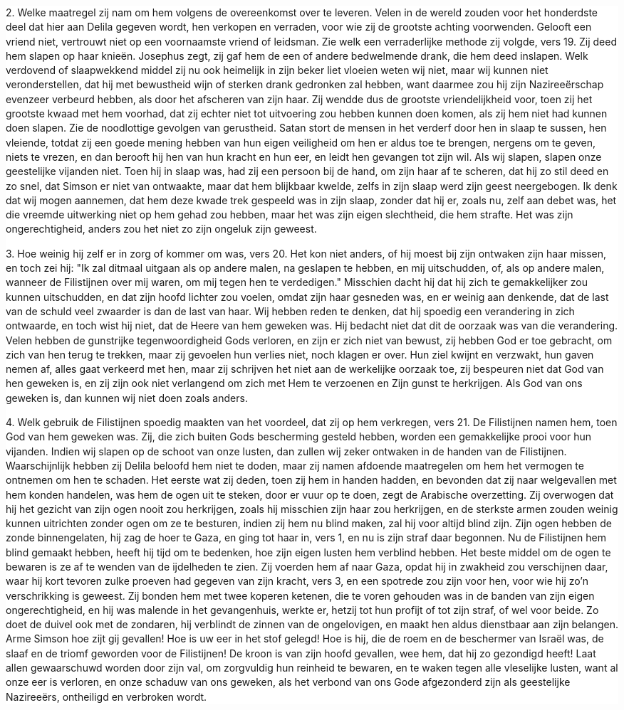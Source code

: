2\. Welke maatregel zij nam om hem volgens de overeenkomst over te leveren. Velen in de wereld zouden voor het honderdste deel dat hier aan Delila gegeven wordt, hen verkopen en verraden, voor wie zij de grootste achting voorwenden. Gelooft een vriend niet, vertrouwt niet op een voornaamste vriend of leidsman. Zie welk een verraderlijke methode zij volgde, vers 19. Zij deed hem slapen op haar knieën. Josephus zegt, zij gaf hem de een of andere bedwelmende drank, die hem deed inslapen. Welk verdovend of slaapwekkend middel zij nu ook heimelijk in zijn beker liet vloeien weten wij niet, maar wij kunnen niet veronderstellen, dat hij met bewustheid wijn of sterken drank gedronken zal hebben, want daarmee zou hij zijn Nazireeërschap evenzeer verbeurd hebben, als door het afscheren van zijn haar. Zij wendde dus de grootste vriendelijkheid voor, toen zij het grootste kwaad met hem voorhad, dat zij echter niet tot uitvoering zou hebben kunnen doen komen, als zij hem niet had kunnen doen slapen. Zie de noodlottige gevolgen van gerustheid. Satan stort de mensen in het verderf door hen in slaap te sussen, hen vleiende, totdat zij een goede mening hebben van hun eigen veiligheid om hen er aldus toe te brengen, nergens om te geven, niets te vrezen, en dan berooft hij hen van hun kracht en hun eer, en leidt hen gevangen tot zijn wil. Als wij slapen, slapen onze geestelijke vijanden niet. Toen hij in slaap was, had zij een persoon bij de hand, om zijn haar af te scheren, dat hij zo stil deed en zo snel, dat Simson er niet van ontwaakte, maar dat hem blijkbaar kwelde, zelfs in zijn slaap werd zijn geest neergebogen. Ik denk dat wij mogen aannemen, dat hem deze kwade trek gespeeld was in zijn slaap, zonder dat hij er, zoals nu, zelf aan debet was, het die vreemde uitwerking niet op hem gehad zou hebben, maar het was zijn eigen slechtheid, die hem strafte. Het was zijn ongerechtigheid, anders zou het niet zo zijn ongeluk zijn geweest. 

3\. Hoe weinig hij zelf er in zorg of kommer om was, vers 20. Het kon niet anders, of hij moest bij zijn ontwaken zijn haar missen, en toch zei hij: "Ik zal ditmaal uitgaan als op andere malen, na geslapen te hebben, en mij uitschudden, of, als op andere malen, wanneer de Filistijnen over mij waren, om mij tegen hen te verdedigen." Misschien dacht hij dat hij zich te gemakkelijker zou kunnen uitschudden, en dat zijn hoofd lichter zou voelen, omdat zijn haar gesneden was, en er weinig aan denkende, dat de last van de schuld veel zwaarder is dan de last van haar. Wij hebben reden te denken, dat hij spoedig een verandering in zich ontwaarde, en toch wist hij niet, dat de Heere van hem geweken was. Hij bedacht niet dat dit de oorzaak was van die verandering. Velen hebben de gunstrijke tegenwoordigheid Gods verloren, en zijn er zich niet van bewust, zij hebben God er toe gebracht, om zich van hen terug te trekken, maar zij gevoelen hun verlies niet, noch klagen er over. Hun ziel kwijnt en verzwakt, hun gaven nemen af, alles gaat verkeerd met hen, maar zij schrijven het niet aan de werkelijke oorzaak toe, zij bespeuren niet dat God van hen geweken is, en zij zijn ook niet verlangend om zich met Hem te verzoenen en Zijn gunst te herkrijgen. Als God van ons geweken is, dan kunnen wij niet doen zoals anders. 

4\. Welk gebruik de Filistijnen spoedig maakten van het voordeel, dat zij op hem verkregen, vers 21. De Filistijnen namen hem, toen God van hem geweken was. Zij, die zich buiten Gods bescherming gesteld hebben, worden een gemakkelijke prooi voor hun vijanden. Indien wij slapen op de schoot van onze lusten, dan zullen wij zeker ontwaken in de handen van de Filistijnen. Waarschijnlijk hebben zij Delila beloofd hem niet te doden, maar zij namen afdoende maatregelen om hem het vermogen te ontnemen om hen te schaden. Het eerste wat zij deden, toen zij hem in handen hadden, en bevonden dat zij naar welgevallen met hem konden handelen, was hem de ogen uit te steken, door er vuur op te doen, zegt de Arabische overzetting. Zij overwogen dat hij het gezicht van zijn ogen nooit zou herkrijgen, zoals hij misschien zijn haar zou herkrijgen, en de sterkste armen zouden weinig kunnen uitrichten zonder ogen om ze te besturen, indien zij hem nu blind maken, zal hij voor altijd blind zijn. Zijn ogen hebben de zonde binnengelaten, hij zag de hoer te Gaza, en ging tot haar in, vers 1, en nu is zijn straf daar begonnen. 
Nu de Filistijnen hem blind gemaakt hebben, heeft hij tijd om te bedenken, hoe zijn eigen lusten hem verblind hebben. Het beste middel om de ogen te bewaren is ze af te wenden van de ijdelheden te zien. Zij voerden hem af naar Gaza, opdat hij in zwakheid zou verschijnen daar, waar hij kort tevoren zulke proeven had gegeven van zijn kracht, vers 3, en een spotrede zou zijn voor hen, voor wie hij zo’n verschrikking is geweest. Zij bonden hem met twee koperen ketenen, die te voren gehouden was in de banden van zijn eigen ongerechtigheid, en hij was malende in het gevangenhuis, werkte er, hetzij tot hun profijt of tot zijn straf, of wel voor beide. Zo doet de duivel ook met de zondaren, hij verblindt de zinnen van de ongelovigen, en maakt hen aldus dienstbaar aan zijn belangen. 
Arme Simson hoe zijt gij gevallen! Hoe is uw eer in het stof gelegd! Hoe is hij, die de roem en de beschermer van Israël was, de slaaf en de triomf geworden voor de Filistijnen! De kroon is van zijn hoofd gevallen, wee hem, dat hij zo gezondigd heeft! Laat allen gewaarschuwd worden door zijn val, om zorgvuldig hun reinheid te bewaren, en te waken tegen alle vleselijke lusten, want al onze eer is verloren, en onze schaduw van ons geweken, als het verbond van ons Gode afgezonderd zijn als geestelijke Nazireeërs, ontheiligd en verbroken wordt. 
